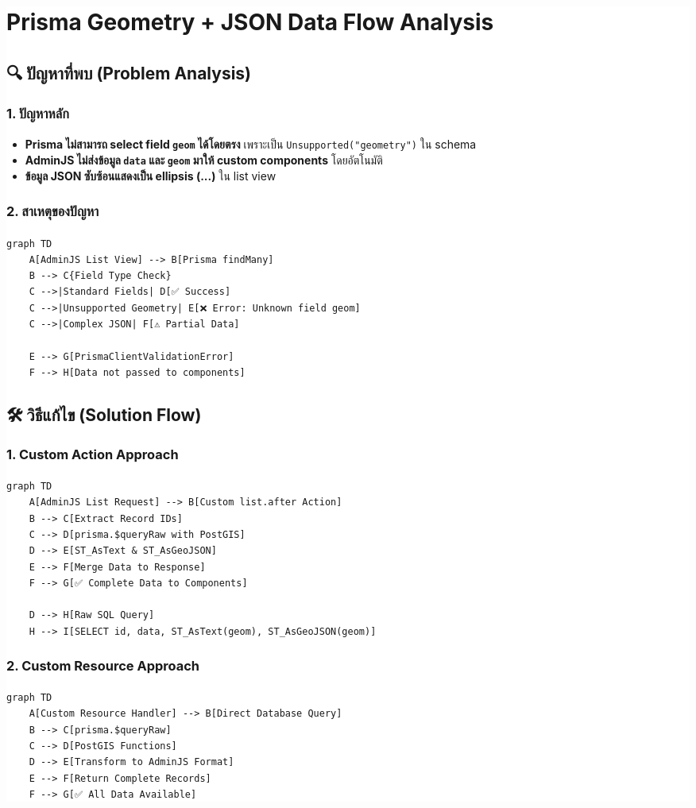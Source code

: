 # Prisma Geometry + JSON Data Flow Analysis

## 🔍 ปัญหาที่พบ (Problem Analysis)

### 1. ปัญหาหลัก
- **Prisma ไม่สามารถ select field `geom` ได้โดยตรง** เพราะเป็น `Unsupported("geometry")` ใน schema
- **AdminJS ไม่ส่งข้อมูล `data` และ `geom` มาให้ custom components** โดยอัตโนมัติ
- **ข้อมูล JSON ซับซ้อนแสดงเป็น ellipsis (...)** ใน list view

### 2. สาเหตุของปัญหา
```mermaid
graph TD
    A[AdminJS List View] --> B[Prisma findMany]
    B --> C{Field Type Check}
    C -->|Standard Fields| D[✅ Success]
    C -->|Unsupported Geometry| E[❌ Error: Unknown field geom]
    C -->|Complex JSON| F[⚠️ Partial Data]
    
    E --> G[PrismaClientValidationError]
    F --> H[Data not passed to components]
```

## 🛠️ วิธีแก้ไข (Solution Flow)

### 1. Custom Action Approach
```mermaid
graph TD
    A[AdminJS List Request] --> B[Custom list.after Action]
    B --> C[Extract Record IDs]
    C --> D[prisma.$queryRaw with PostGIS]
    D --> E[ST_AsText & ST_AsGeoJSON]
    E --> F[Merge Data to Response]
    F --> G[✅ Complete Data to Components]
    
    D --> H[Raw SQL Query]
    H --> I[SELECT id, data, ST_AsText(geom), ST_AsGeoJSON(geom)]
```

### 2. Custom Resource Approach
```mermaid
graph TD
    A[Custom Resource Handler] --> B[Direct Database Query]
    B --> C[prisma.$queryRaw]
    C --> D[PostGIS Functions]
    D --> E[Transform to AdminJS Format]
    E --> F[Return Complete Records]
    F --> G[✅ All Data Available]
```
